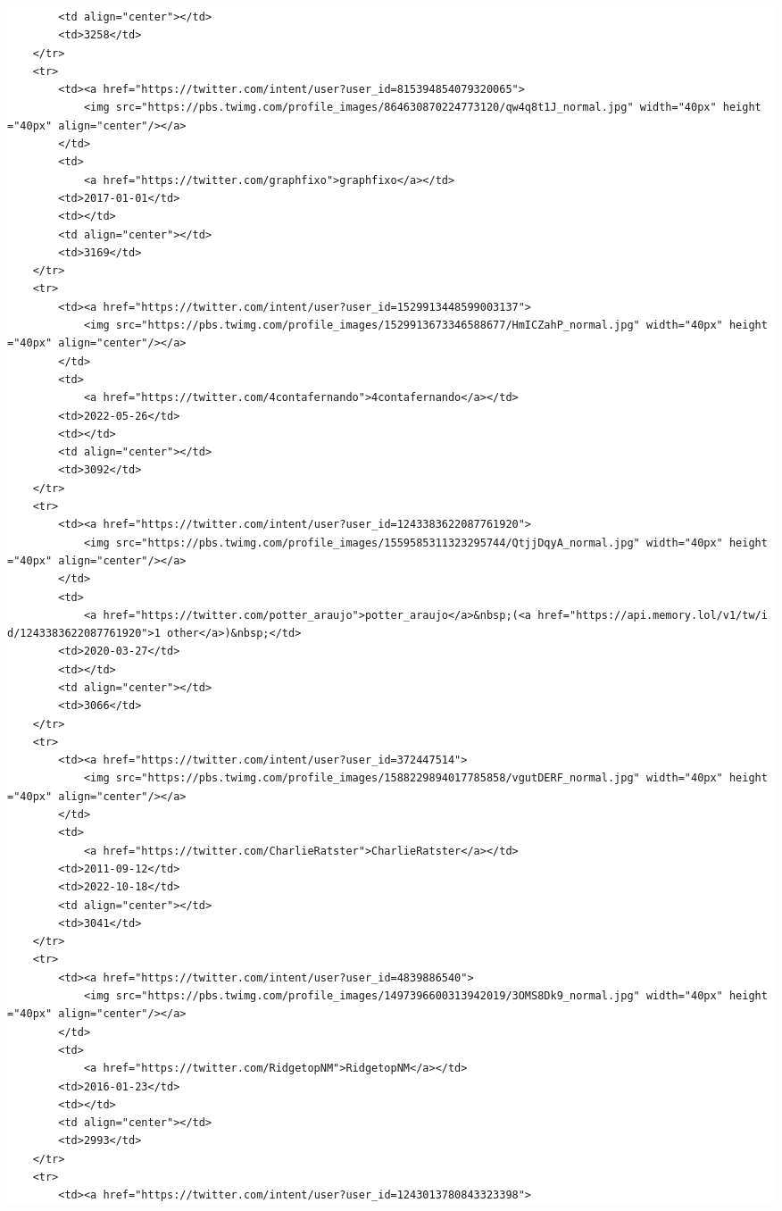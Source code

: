             <td align="center"></td>
            <td>3258</td>
        </tr>
        <tr>
            <td><a href="https://twitter.com/intent/user?user_id=815394854079320065">
                <img src="https://pbs.twimg.com/profile_images/864630870224773120/qw4q8t1J_normal.jpg" width="40px" height="40px" align="center"/></a>
            </td>
            <td>
                <a href="https://twitter.com/graphfixo">graphfixo</a></td>
            <td>2017-01-01</td>
            <td></td>
            <td align="center"></td>
            <td>3169</td>
        </tr>
        <tr>
            <td><a href="https://twitter.com/intent/user?user_id=1529913448599003137">
                <img src="https://pbs.twimg.com/profile_images/1529913673346588677/HmICZahP_normal.jpg" width="40px" height="40px" align="center"/></a>
            </td>
            <td>
                <a href="https://twitter.com/4contafernando">4contafernando</a></td>
            <td>2022-05-26</td>
            <td></td>
            <td align="center"></td>
            <td>3092</td>
        </tr>
        <tr>
            <td><a href="https://twitter.com/intent/user?user_id=1243383622087761920">
                <img src="https://pbs.twimg.com/profile_images/1559585311323295744/QtjjDqyA_normal.jpg" width="40px" height="40px" align="center"/></a>
            </td>
            <td>
                <a href="https://twitter.com/potter_araujo">potter_araujo</a>&nbsp;(<a href="https://api.memory.lol/v1/tw/id/1243383622087761920">1 other</a>)&nbsp;</td>
            <td>2020-03-27</td>
            <td></td>
            <td align="center"></td>
            <td>3066</td>
        </tr>
        <tr>
            <td><a href="https://twitter.com/intent/user?user_id=372447514">
                <img src="https://pbs.twimg.com/profile_images/1588229894017785858/vgutDERF_normal.jpg" width="40px" height="40px" align="center"/></a>
            </td>
            <td>
                <a href="https://twitter.com/CharlieRatster">CharlieRatster</a></td>
            <td>2011-09-12</td>
            <td>2022-10-18</td>
            <td align="center"></td>
            <td>3041</td>
        </tr>
        <tr>
            <td><a href="https://twitter.com/intent/user?user_id=4839886540">
                <img src="https://pbs.twimg.com/profile_images/1497396600313942019/3OMS8Dk9_normal.jpg" width="40px" height="40px" align="center"/></a>
            </td>
            <td>
                <a href="https://twitter.com/RidgetopNM">RidgetopNM</a></td>
            <td>2016-01-23</td>
            <td></td>
            <td align="center"></td>
            <td>2993</td>
        </tr>
        <tr>
            <td><a href="https://twitter.com/intent/user?user_id=1243013780843323398">